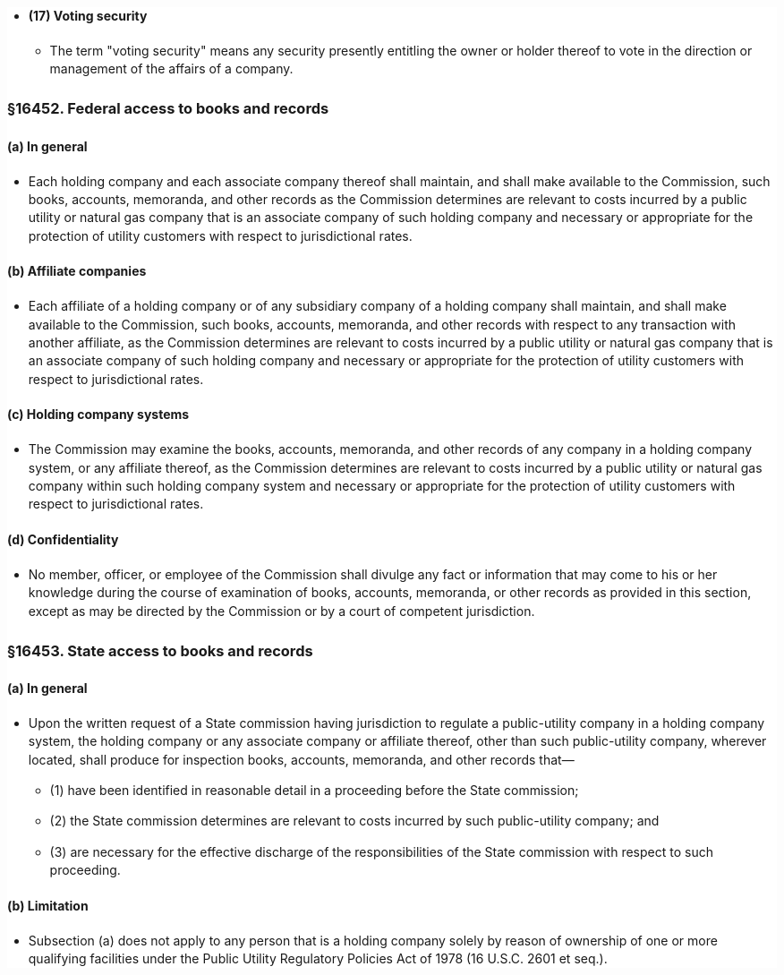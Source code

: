 * #### (17) Voting security
  * The term "voting security" means any security presently entitling the owner or holder thereof to vote in the direction or management of the affairs of a company.

### §16452. Federal access to books and records
#### (a) In general
* Each holding company and each associate company thereof shall maintain, and shall make available to the Commission, such books, accounts, memoranda, and other records as the Commission determines are relevant to costs incurred by a public utility or natural gas company that is an associate company of such holding company and necessary or appropriate for the protection of utility customers with respect to jurisdictional rates.

#### (b) Affiliate companies
* Each affiliate of a holding company or of any subsidiary company of a holding company shall maintain, and shall make available to the Commission, such books, accounts, memoranda, and other records with respect to any transaction with another affiliate, as the Commission determines are relevant to costs incurred by a public utility or natural gas company that is an associate company of such holding company and necessary or appropriate for the protection of utility customers with respect to jurisdictional rates.

#### (c) Holding company systems
* The Commission may examine the books, accounts, memoranda, and other records of any company in a holding company system, or any affiliate thereof, as the Commission determines are relevant to costs incurred by a public utility or natural gas company within such holding company system and necessary or appropriate for the protection of utility customers with respect to jurisdictional rates.

#### (d) Confidentiality
* No member, officer, or employee of the Commission shall divulge any fact or information that may come to his or her knowledge during the course of examination of books, accounts, memoranda, or other records as provided in this section, except as may be directed by the Commission or by a court of competent jurisdiction.

### §16453. State access to books and records
#### (a) In general
* Upon the written request of a State commission having jurisdiction to regulate a public-utility company in a holding company system, the holding company or any associate company or affiliate thereof, other than such public-utility company, wherever located, shall produce for inspection books, accounts, memoranda, and other records that—

  * (1) have been identified in reasonable detail in a proceeding before the State commission;

  * (2) the State commission determines are relevant to costs incurred by such public-utility company; and

  * (3) are necessary for the effective discharge of the responsibilities of the State commission with respect to such proceeding.

#### (b) Limitation
* Subsection (a) does not apply to any person that is a holding company solely by reason of ownership of one or more qualifying facilities under the Public Utility Regulatory Policies Act of 1978 (16 U.S.C. 2601 et seq.).
